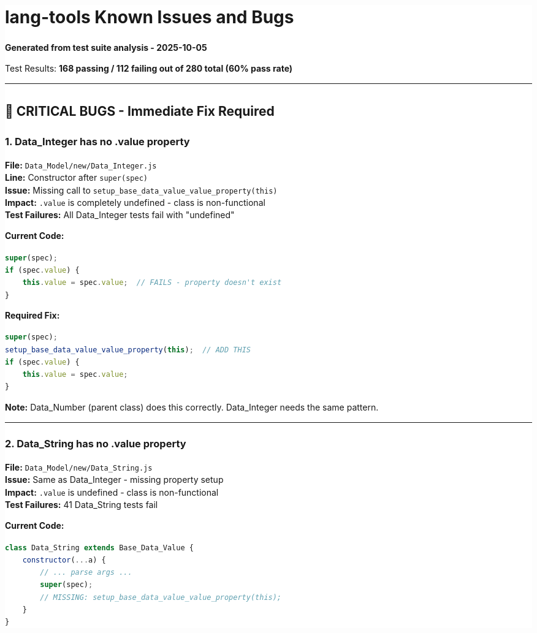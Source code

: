 # lang-tools Known Issues and Bugs

**Generated from test suite analysis - 2025-10-05**

Test Results: **168 passing / 112 failing out of 280 total (60% pass rate)**

---

## 🔴 CRITICAL BUGS - Immediate Fix Required

### 1. Data_Integer has no .value property
**File:** `Data_Model/new/Data_Integer.js`  
**Line:** Constructor after `super(spec)`  
**Issue:** Missing call to `setup_base_data_value_value_property(this)`  
**Impact:** `.value` is completely undefined - class is non-functional  
**Test Failures:** All Data_Integer tests fail with "undefined"

**Current Code:**
```javascript
super(spec);
if (spec.value) {
    this.value = spec.value;  // FAILS - property doesn't exist
}
```

**Required Fix:**
```javascript
super(spec);
setup_base_data_value_value_property(this);  // ADD THIS
if (spec.value) {
    this.value = spec.value;
}
```

**Note:** Data_Number (parent class) does this correctly. Data_Integer needs the same pattern.

---

### 2. Data_String has no .value property  
**File:** `Data_Model/new/Data_String.js`  
**Issue:** Same as Data_Integer - missing property setup  
**Impact:** `.value` is undefined - class is non-functional  
**Test Failures:** 41 Data_String tests fail

**Current Code:**
```javascript
class Data_String extends Base_Data_Value {
    constructor(...a) {
        // ... parse args ...
        super(spec);
        // MISSING: setup_base_data_value_value_property(this);
    }
}
```
